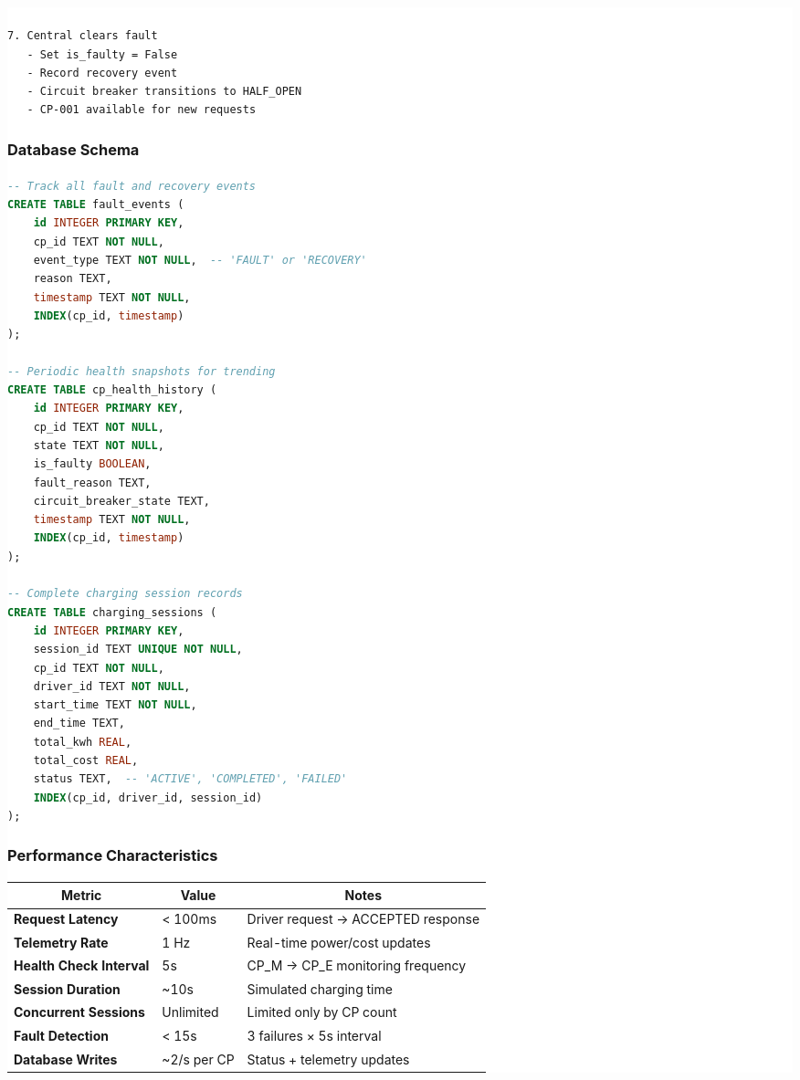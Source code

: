 ```

7. Central clears fault
   - Set is_faulty = False
   - Record recovery event
   - Circuit breaker transitions to HALF_OPEN
   - CP-001 available for new requests
```

### Database Schema

```sql
-- Track all fault and recovery events
CREATE TABLE fault_events (
    id INTEGER PRIMARY KEY,
    cp_id TEXT NOT NULL,
    event_type TEXT NOT NULL,  -- 'FAULT' or 'RECOVERY'
    reason TEXT,
    timestamp TEXT NOT NULL,
    INDEX(cp_id, timestamp)
);

-- Periodic health snapshots for trending
CREATE TABLE cp_health_history (
    id INTEGER PRIMARY KEY,
    cp_id TEXT NOT NULL,
    state TEXT NOT NULL,
    is_faulty BOOLEAN,
    fault_reason TEXT,
    circuit_breaker_state TEXT,
    timestamp TEXT NOT NULL,
    INDEX(cp_id, timestamp)
);

-- Complete charging session records
CREATE TABLE charging_sessions (
    id INTEGER PRIMARY KEY,
    session_id TEXT UNIQUE NOT NULL,
    cp_id TEXT NOT NULL,
    driver_id TEXT NOT NULL,
    start_time TEXT NOT NULL,
    end_time TEXT,
    total_kwh REAL,
    total_cost REAL,
    status TEXT,  -- 'ACTIVE', 'COMPLETED', 'FAILED'
    INDEX(cp_id, driver_id, session_id)
);
```

### Performance Characteristics

| Metric | Value | Notes |
|--------|-------|-------|
| **Request Latency** | < 100ms | Driver request → ACCEPTED response |
| **Telemetry Rate** | 1 Hz | Real-time power/cost updates |
| **Health Check Interval** | 5s | CP_M → CP_E monitoring frequency |
| **Session Duration** | ~10s | Simulated charging time |
| **Concurrent Sessions** | Unlimited | Limited only by CP count |
| **Fault Detection** | < 15s | 3 failures × 5s interval |
| **Database Writes** | ~2/s per CP | Status + telemetry updates |